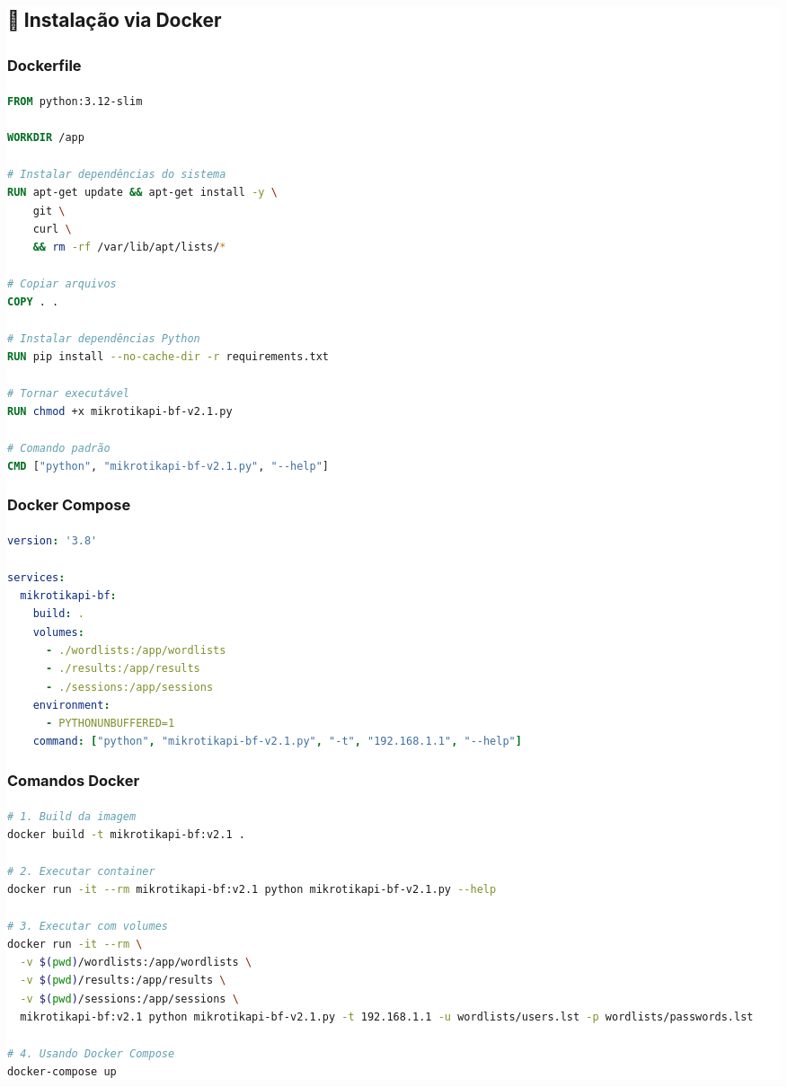 ## 🐳 Instalação via Docker

### Dockerfile
```dockerfile
FROM python:3.12-slim

WORKDIR /app

# Instalar dependências do sistema
RUN apt-get update && apt-get install -y \
    git \
    curl \
    && rm -rf /var/lib/apt/lists/*

# Copiar arquivos
COPY . .

# Instalar dependências Python
RUN pip install --no-cache-dir -r requirements.txt

# Tornar executável
RUN chmod +x mikrotikapi-bf-v2.1.py

# Comando padrão
CMD ["python", "mikrotikapi-bf-v2.1.py", "--help"]
```

### Docker Compose
```yaml
version: '3.8'

services:
  mikrotikapi-bf:
    build: .
    volumes:
      - ./wordlists:/app/wordlists
      - ./results:/app/results
      - ./sessions:/app/sessions
    environment:
      - PYTHONUNBUFFERED=1
    command: ["python", "mikrotikapi-bf-v2.1.py", "-t", "192.168.1.1", "--help"]
```

### Comandos Docker
```bash
# 1. Build da imagem
docker build -t mikrotikapi-bf:v2.1 .

# 2. Executar container
docker run -it --rm mikrotikapi-bf:v2.1 python mikrotikapi-bf-v2.1.py --help

# 3. Executar com volumes
docker run -it --rm \
  -v $(pwd)/wordlists:/app/wordlists \
  -v $(pwd)/results:/app/results \
  -v $(pwd)/sessions:/app/sessions \
  mikrotikapi-bf:v2.1 python mikrotikapi-bf-v2.1.py -t 192.168.1.1 -u wordlists/users.lst -p wordlists/passwords.lst

# 4. Usando Docker Compose
docker-compose up
```

